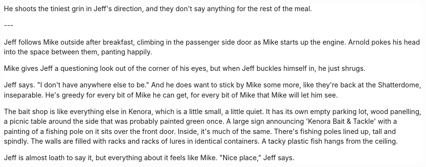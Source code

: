 He shoots the tiniest grin in Jeff's direction, and they don't say anything for the rest of the meal.

\-\-\-

Jeff follows Mike outside after breakfast, climbing in the passenger side door as Mike starts up the engine. Arnold pokes his head into the space between them, panting happily.

Mike gives Jeff a questioning look out of the corner of his eyes, but when Jeff buckles himself in, he just shrugs.

Jeff says. "I don't have anywhere else to be." And he does want to stick by Mike some more, like they're back at the Shatterdome, inseparable. He's greedy for every bit of Mike he can get, for every bit of Mike that Mike will let him see.

The bait shop is like everything else in Kenora, which is a little small, a little quiet. It has its own empty parking lot, wood panelling, a picnic table around the side that was probably painted green once. A large sign announcing 'Kenora Bait \& Tackle' with a painting of a fishing pole on it sits over the front door. Inside, it's much of the same. There's fishing poles lined up, tall and spindly. The walls are filled with racks and racks of lures in identical containers. A tacky plastic fish hangs from the ceiling. 

Jeff is almost loath to say it, but everything about it feels like Mike. "Nice place," Jeff says.

